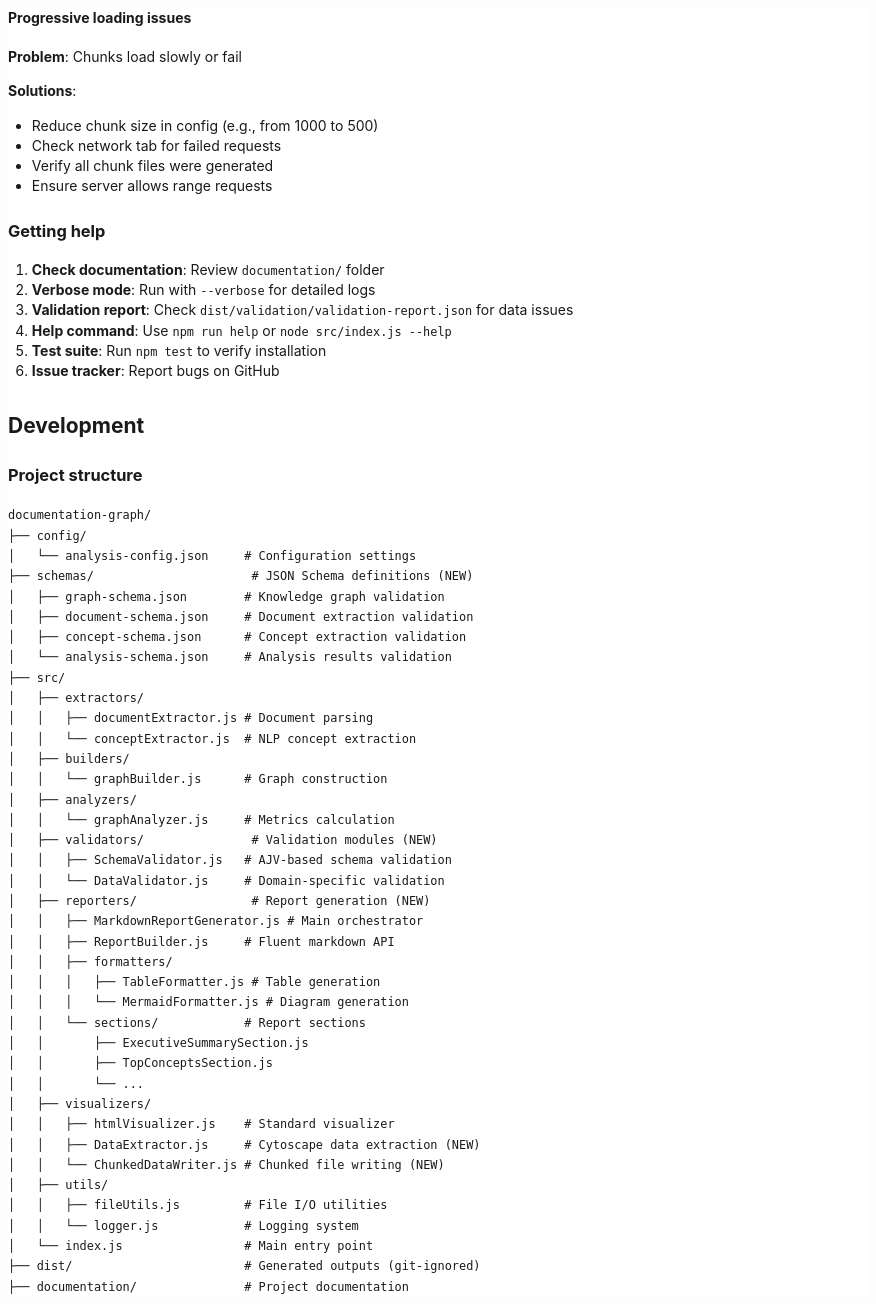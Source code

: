 #### Progressive loading issues

**Problem**: Chunks load slowly or fail

**Solutions**:

- Reduce chunk size in config (e.g., from 1000 to 500)
- Check network tab for failed requests
- Verify all chunk files were generated
- Ensure server allows range requests

### Getting help

1. **Check documentation**: Review `documentation/` folder
2. **Verbose mode**: Run with `--verbose` for detailed logs
3. **Validation report**: Check `dist/validation/validation-report.json` for data issues
4. **Help command**: Use `npm run help` or `node src/index.js --help`
5. **Test suite**: Run `npm test` to verify installation
6. **Issue tracker**: Report bugs on GitHub

## Development

### Project structure

```
documentation-graph/
├── config/
│   └── analysis-config.json     # Configuration settings
├── schemas/                      # JSON Schema definitions (NEW)
│   ├── graph-schema.json        # Knowledge graph validation
│   ├── document-schema.json     # Document extraction validation
│   ├── concept-schema.json      # Concept extraction validation
│   └── analysis-schema.json     # Analysis results validation
├── src/
│   ├── extractors/
│   │   ├── documentExtractor.js # Document parsing
│   │   └── conceptExtractor.js  # NLP concept extraction
│   ├── builders/
│   │   └── graphBuilder.js      # Graph construction
│   ├── analyzers/
│   │   └── graphAnalyzer.js     # Metrics calculation
│   ├── validators/               # Validation modules (NEW)
│   │   ├── SchemaValidator.js   # AJV-based schema validation
│   │   └── DataValidator.js     # Domain-specific validation
│   ├── reporters/                # Report generation (NEW)
│   │   ├── MarkdownReportGenerator.js # Main orchestrator
│   │   ├── ReportBuilder.js     # Fluent markdown API
│   │   ├── formatters/
│   │   │   ├── TableFormatter.js # Table generation
│   │   │   └── MermaidFormatter.js # Diagram generation
│   │   └── sections/            # Report sections
│   │       ├── ExecutiveSummarySection.js
│   │       ├── TopConceptsSection.js
│   │       └── ...
│   ├── visualizers/
│   │   ├── htmlVisualizer.js    # Standard visualizer
│   │   ├── DataExtractor.js     # Cytoscape data extraction (NEW)
│   │   └── ChunkedDataWriter.js # Chunked file writing (NEW)
│   ├── utils/
│   │   ├── fileUtils.js         # File I/O utilities
│   │   └── logger.js            # Logging system
│   └── index.js                 # Main entry point
├── dist/                        # Generated outputs (git-ignored)
├── documentation/               # Project documentation
```